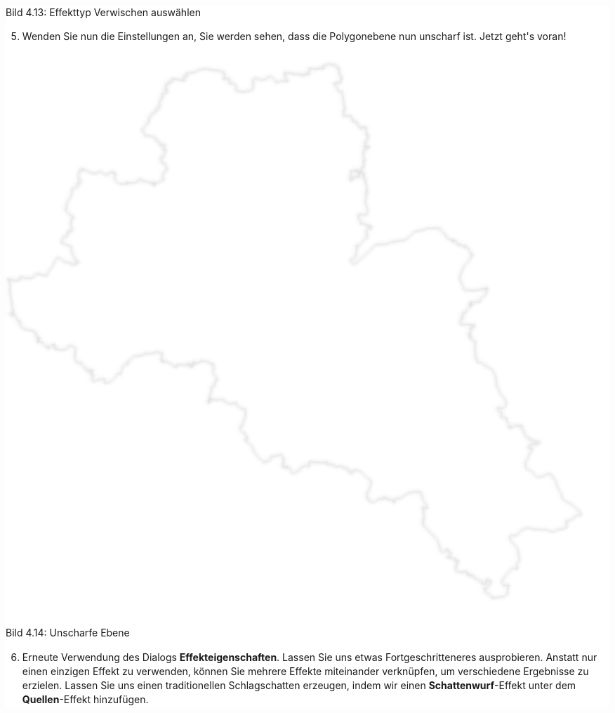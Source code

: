 Bild 4.13: Effekttyp Verwischen auswählen

5. Wenden Sie nun die Einstellungen an, Sie werden sehen, dass die Polygonebene nun unscharf ist. Jetzt geht's voran!

![Unscharfe Ebene](media/blurry-result.png "Unscharfe Ebene")

Bild 4.14: Unscharfe Ebene

6. Erneute Verwendung des Dialogs **Effekteigenschaften**. Lassen Sie uns etwas Fortgeschritteneres ausprobieren. Anstatt nur einen einzigen Effekt zu verwenden, können Sie mehrere Effekte miteinander verknüpfen, um verschiedene Ergebnisse zu erzielen. Lassen Sie uns einen traditionellen Schlagschatten erzeugen, indem wir einen **Schattenwurf**-Effekt unter dem **Quellen**-Effekt hinzufügen.
